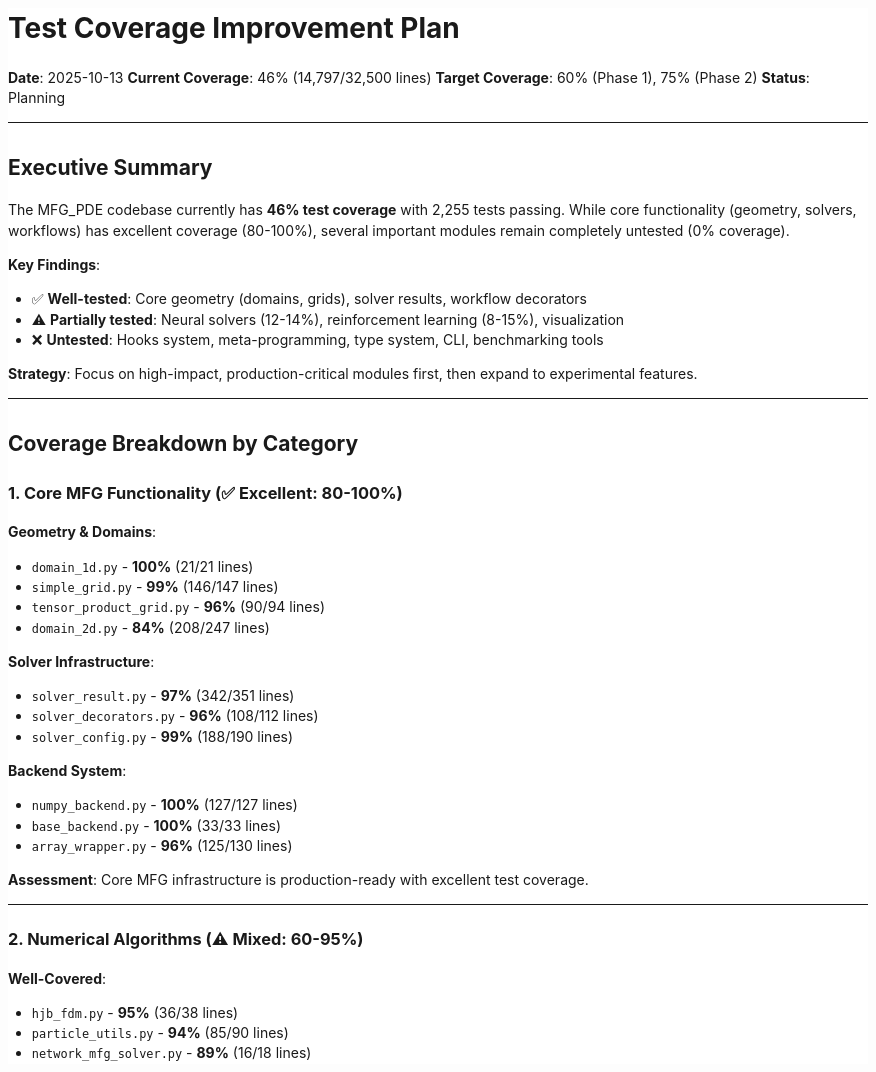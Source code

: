 # Test Coverage Improvement Plan

**Date**: 2025-10-13
**Current Coverage**: 46% (14,797/32,500 lines)
**Target Coverage**: 60% (Phase 1), 75% (Phase 2)
**Status**: Planning

---

## Executive Summary

The MFG_PDE codebase currently has **46% test coverage** with 2,255 tests passing. While core functionality (geometry, solvers, workflows) has excellent coverage (80-100%), several important modules remain completely untested (0% coverage).

**Key Findings**:
- ✅ **Well-tested**: Core geometry (domains, grids), solver results, workflow decorators
- ⚠️ **Partially tested**: Neural solvers (12-14%), reinforcement learning (8-15%), visualization
- ❌ **Untested**: Hooks system, meta-programming, type system, CLI, benchmarking tools

**Strategy**: Focus on high-impact, production-critical modules first, then expand to experimental features.

---

## Coverage Breakdown by Category

### 1. Core MFG Functionality (✅ Excellent: 80-100%)

**Geometry & Domains**:
- `domain_1d.py` - **100%** (21/21 lines)
- `simple_grid.py` - **99%** (146/147 lines)
- `tensor_product_grid.py` - **96%** (90/94 lines)
- `domain_2d.py` - **84%** (208/247 lines)

**Solver Infrastructure**:
- `solver_result.py` - **97%** (342/351 lines)
- `solver_decorators.py` - **96%** (108/112 lines)
- `solver_config.py` - **99%** (188/190 lines)

**Backend System**:
- `numpy_backend.py` - **100%** (127/127 lines)
- `base_backend.py` - **100%** (33/33 lines)
- `array_wrapper.py` - **96%** (125/130 lines)

**Assessment**: Core MFG infrastructure is production-ready with excellent test coverage.

---

### 2. Numerical Algorithms (⚠️ Mixed: 60-95%)

**Well-Covered**:
- `hjb_fdm.py` - **95%** (36/38 lines)
- `particle_utils.py` - **94%** (85/90 lines)
- `network_mfg_solver.py` - **89%** (16/18 lines)
